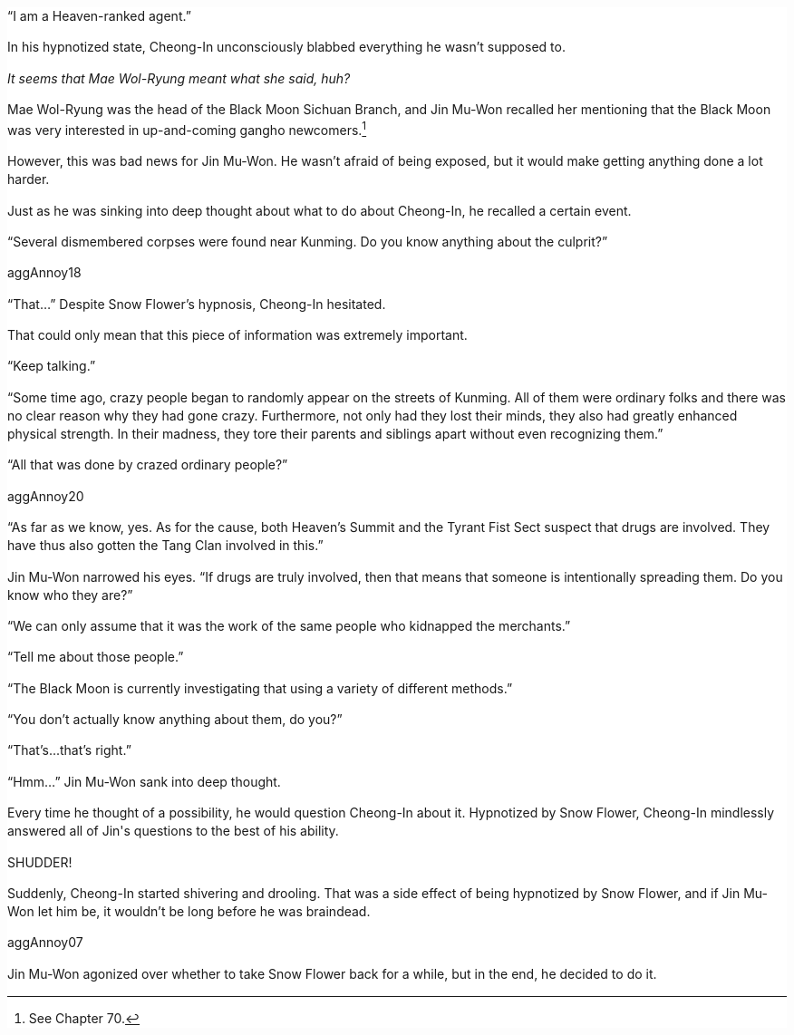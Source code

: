 “I am a Heaven-ranked agent.”

In his hypnotized state, Cheong-In unconsciously blabbed everything he wasn’t supposed to.

*It seems that Mae Wol-Ryung meant what she said, huh?*

Mae Wol-Ryung was the head of the Black Moon Sichuan Branch, and Jin Mu-Won recalled her mentioning that the Black Moon was very interested in up-and-coming gangho newcomers.[^1]

However, this was bad news for Jin Mu-Won. He wasn’t afraid of being exposed, but it would make getting anything done a lot harder.

Just as he was sinking into deep thought about what to do about Cheong-In, he recalled a certain event.

“Several dismembered corpses were found near Kunming. Do you know anything about the culprit?”

aggAnnoy18

“That…” Despite Snow Flower’s hypnosis, Cheong-In hesitated. 

That could only mean that this piece of information was extremely important. 

“Keep talking.”

“Some time ago, crazy people began to randomly appear on the streets of Kunming. All of them were ordinary folks and there was no clear reason why they had gone crazy. Furthermore, not only had they lost their minds, they also had greatly enhanced physical strength. In their madness, they tore their parents and siblings apart without even recognizing them.”

“All that was done by crazed ordinary people?”

aggAnnoy20

“As far as we know, yes. As for the cause, both Heaven’s Summit and the Tyrant Fist Sect suspect that drugs are involved. They have thus also gotten the Tang Clan involved in this.”

Jin Mu-Won narrowed his eyes. “If drugs are truly involved, then that means that someone is intentionally spreading them. Do you know who they are?”

“We can only assume that it was the work of the same people who kidnapped the merchants.”

“Tell me about those people.”

“The Black Moon is currently investigating that using a variety of different methods.”

“You don’t actually know anything about them, do you?”

“That’s...that’s right.”

“Hmm…” Jin Mu-Won sank into deep thought.

Every time he thought of a possibility, he would question Cheong-In about it. Hypnotized by Snow Flower, Cheong-In mindlessly answered all of Jin's questions to the best of his ability.

SHUDDER!

Suddenly, Cheong-In started shivering and drooling. That was a side effect of being hypnotized by Snow Flower, and if Jin Mu-Won let him be, it wouldn’t be long before he was braindead.

aggAnnoy07

Jin Mu-Won agonized over whether to take Snow Flower back for a while, but in the end, he decided to do it. 


[^1]: See Chapter 70.
[^2]: Heart beating out of chest: 